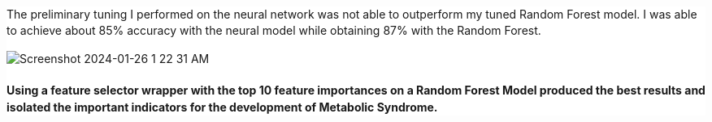 
The preliminary tuning I performed on the neural network was not able to outperform my tuned Random Forest model.
I was able to achieve about 85% accuracy with the neural model while obtaining 87% with the Random Forest.

![Screenshot 2024-01-26 1 22 31 AM](https://github.com/DJ-Adams/Metabolic-Syndrome-Prediction/assets/140389867/761cb64b-ff05-4a50-908b-f7c97c420284)

#### Using a feature selector wrapper with the top 10 feature importances on a Random Forest Model produced the best results and isolated the important indicators for the development of Metabolic Syndrome.
